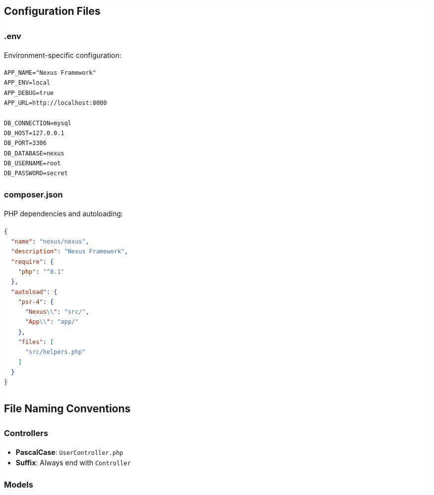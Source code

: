 ## Configuration Files

### .env

Environment-specific configuration:

```env
APP_NAME="Nexus Framework"
APP_ENV=local
APP_DEBUG=true
APP_URL=http://localhost:8000

DB_CONNECTION=mysql
DB_HOST=127.0.0.1
DB_PORT=3306
DB_DATABASE=nexus
DB_USERNAME=root
DB_PASSWORD=secret
```

### composer.json

PHP dependencies and autoloading:

```json
{
  "name": "nexus/nexus",
  "description": "Nexus Framework",
  "require": {
    "php": "^8.1"
  },
  "autoload": {
    "psr-4": {
      "Nexus\\": "src/",
      "App\\": "app/"
    },
    "files": [
      "src/helpers.php"
    ]
  }
}
```

## File Naming Conventions

### Controllers

- **PascalCase**: `UserController.php`
- **Suffix**: Always end with `Controller`

### Models
